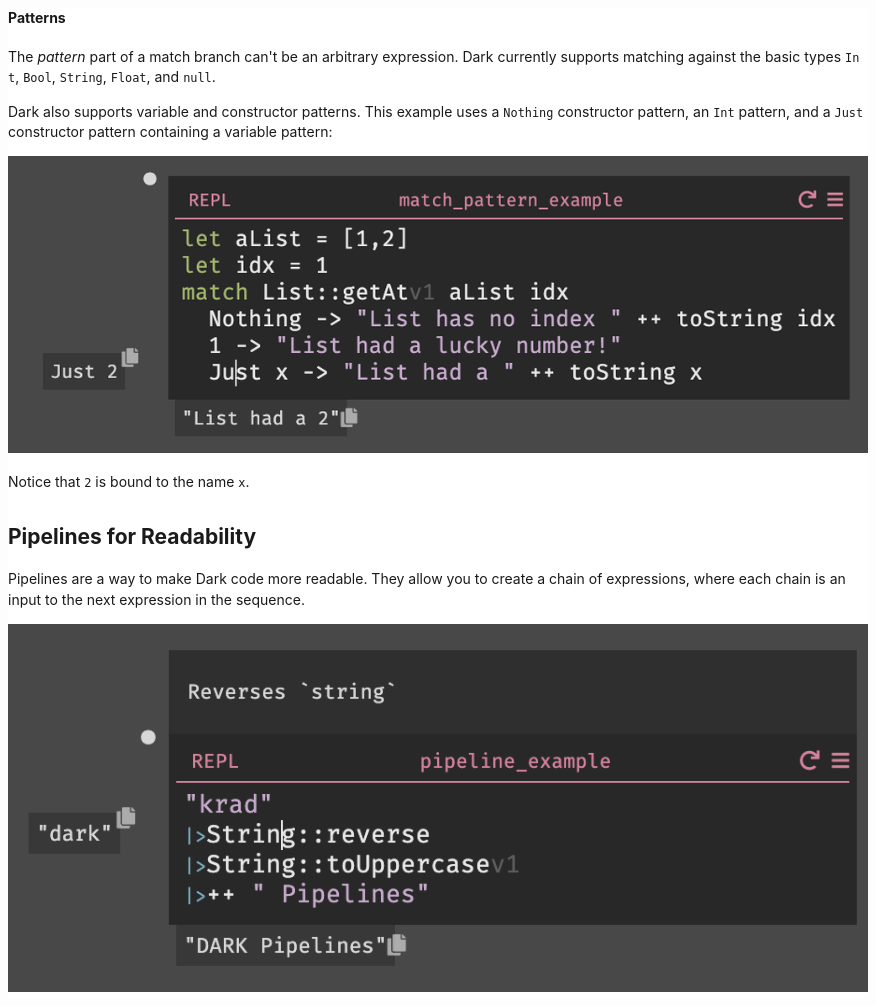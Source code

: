 #### Patterns
The *pattern* part of a match branch can't be an arbitrary expression. Dark currently supports matching against the basic types `Int`, `Bool`, `String`, `Float`, and `null`.

Dark also supports variable and constructor patterns. This example uses a `Nothing` constructor pattern, an `Int` pattern, and a `Just` constructor pattern containing a variable pattern:

![Example of a match using different patterns](assets/buildingblocks/match/match_pattern_example.png)

Notice that `2` is bound to the name `x`.

## Pipelines for Readability

Pipelines are a way to make Dark code more readable. They allow you to create a chain of expressions, where each chain is an input to the next expression in the sequence.

![Example of a pipeleine](assets/buildingblocks/pipeline_example.png)
